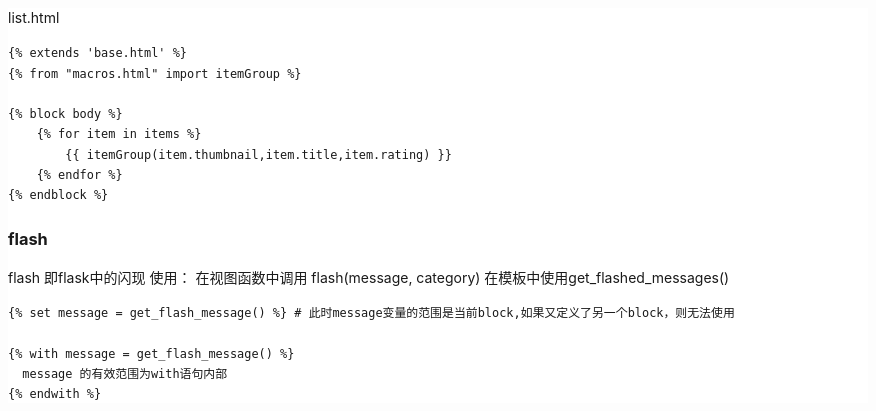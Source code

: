 list.html
```html
{% extends 'base.html' %}
{% from "macros.html" import itemGroup %}

{% block body %}
    {% for item in items %}
        {{ itemGroup(item.thumbnail,item.title,item.rating) }}
    {% endfor %}
{% endblock %}
```

### flash
flash 即flask中的闪现
使用：
在视图函数中调用 flash(message, category)
在模板中使用get_flashed_messages()
```jinjia2
{% set message = get_flash_message() %} # 此时message变量的范围是当前block,如果又定义了另一个block，则无法使用

{% with message = get_flash_message() %}
  message 的有效范围为with语句内部
{% endwith %}
```

```